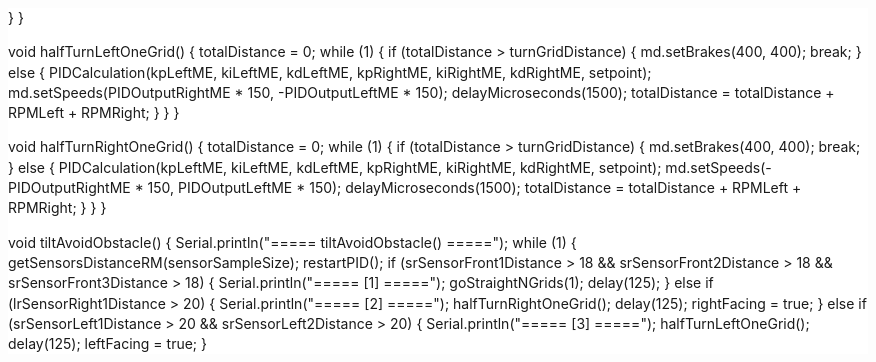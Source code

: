   }
}


void halfTurnLeftOneGrid()
{
  totalDistance = 0;
  while (1) {
    if (totalDistance > turnGridDistance) {
      md.setBrakes(400, 400);
      break;
    } else {
      PIDCalculation(kpLeftME, kiLeftME, kdLeftME, kpRightME, kiRightME, kdRightME, setpoint);
      md.setSpeeds(PIDOutputRightME * 150, -PIDOutputLeftME * 150);
      delayMicroseconds(1500);
      totalDistance = totalDistance + RPMLeft + RPMRight;
    }
  }
}

void halfTurnRightOneGrid()
{
  totalDistance = 0;
  while (1) {
    if (totalDistance > turnGridDistance) {
      md.setBrakes(400, 400);
      break;
    } else {
      PIDCalculation(kpLeftME, kiLeftME, kdLeftME, kpRightME, kiRightME, kdRightME, setpoint);
      md.setSpeeds(-PIDOutputRightME * 150, PIDOutputLeftME * 150);
      delayMicroseconds(1500);
      totalDistance = totalDistance + RPMLeft + RPMRight;
    }
  }
}

void tiltAvoidObstacle()
{
  Serial.println("===== tiltAvoidObstacle() =====");
  while (1) {
    getSensorsDistanceRM(sensorSampleSize);
    restartPID();
    if (srSensorFront1Distance > 18 && srSensorFront2Distance > 18 && srSensorFront3Distance > 18) {
      Serial.println("===== [1] =====");
      goStraightNGrids(1);
      delay(125);
    } else if (lrSensorRight1Distance > 20) {
      Serial.println("===== [2] =====");
      halfTurnRightOneGrid();
      delay(125);
      rightFacing = true;
    } else if (srSensorLeft1Distance > 20 && srSensorLeft2Distance > 20) {
      Serial.println("===== [3] =====");
      halfTurnLeftOneGrid();
      delay(125);
      leftFacing = true;
    }
